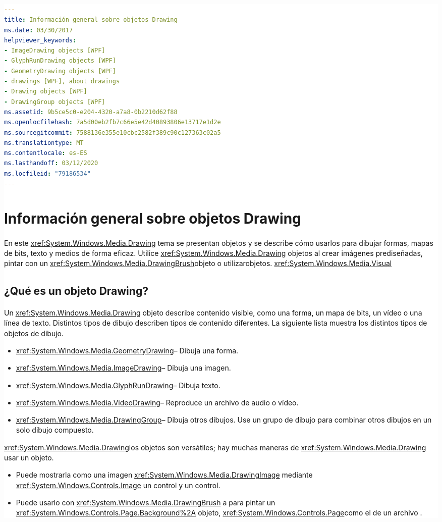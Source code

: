 ```yaml
---
title: Información general sobre objetos Drawing
ms.date: 03/30/2017
helpviewer_keywords:
- ImageDrawing objects [WPF]
- GlyphRunDrawing objects [WPF]
- GeometryDrawing objects [WPF]
- drawings [WPF], about drawings
- Drawing objects [WPF]
- DrawingGroup objects [WPF]
ms.assetid: 9b5ce5c0-e204-4320-a7a8-0b2210d62f88
ms.openlocfilehash: 7a5d00eb2fb7c66e5e42d40893806e13717e1d2e
ms.sourcegitcommit: 7588136e355e10cbc2582f389c90c127363c02a5
ms.translationtype: MT
ms.contentlocale: es-ES
ms.lasthandoff: 03/12/2020
ms.locfileid: "79186534"
---
```

# <a name="drawing-objects-overview"></a>Información general sobre objetos Drawing
En este <xref:System.Windows.Media.Drawing> tema se presentan objetos y se describe cómo usarlos para dibujar formas, mapas de bits, texto y medios de forma eficaz. Utilice <xref:System.Windows.Media.Drawing> objetos al crear imágenes prediseñadas, pintar con un <xref:System.Windows.Media.DrawingBrush>objeto o utilizarobjetos. <xref:System.Windows.Media.Visual>  

<a name="whatisadrawingsection"></a>
## <a name="what-is-a-drawing-object"></a>¿Qué es un objeto Drawing?  
 Un <xref:System.Windows.Media.Drawing> objeto describe contenido visible, como una forma, un mapa de bits, un vídeo o una línea de texto. Distintos tipos de dibujo describen tipos de contenido diferentes. La siguiente lista muestra los distintos tipos de objetos de dibujo.  
  
- <xref:System.Windows.Media.GeometryDrawing>– Dibuja una forma.  
  
- <xref:System.Windows.Media.ImageDrawing>– Dibuja una imagen.  
  
- <xref:System.Windows.Media.GlyphRunDrawing>– Dibuja texto.  
  
- <xref:System.Windows.Media.VideoDrawing>– Reproduce un archivo de audio o vídeo.  
  
- <xref:System.Windows.Media.DrawingGroup>– Dibuja otros dibujos. Use un grupo de dibujo para combinar otros dibujos en un solo dibujo compuesto.  
  
 <xref:System.Windows.Media.Drawing>los objetos son versátiles; hay muchas maneras de <xref:System.Windows.Media.Drawing> usar un objeto.  
  
- Puede mostrarla como una imagen <xref:System.Windows.Media.DrawingImage> mediante <xref:System.Windows.Controls.Image> un control y un control.  
  
- Puede usarlo con <xref:System.Windows.Media.DrawingBrush> a para pintar un <xref:System.Windows.Controls.Page.Background%2A> objeto, <xref:System.Windows.Controls.Page>como el de un archivo .  
  